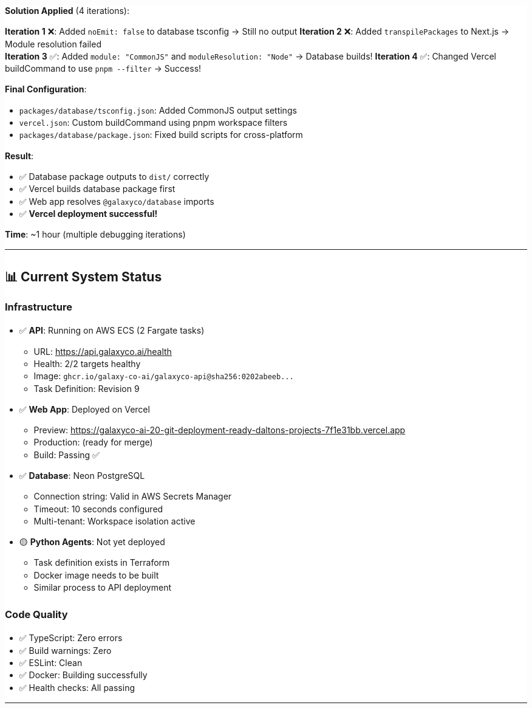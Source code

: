 **Solution Applied** (4 iterations):

**Iteration 1** ❌: Added `noEmit: false` to database tsconfig → Still no output
**Iteration 2** ❌: Added `transpilePackages` to Next.js → Module resolution failed  
**Iteration 3** ✅: Added `module: "CommonJS"` and `moduleResolution: "Node"` → Database builds!
**Iteration 4** ✅: Changed Vercel buildCommand to use `pnpm --filter` → Success!

**Final Configuration**:

- `packages/database/tsconfig.json`: Added CommonJS output settings
- `vercel.json`: Custom buildCommand using pnpm workspace filters
- `packages/database/package.json`: Fixed build scripts for cross-platform

**Result**:

- ✅ Database package outputs to `dist/` correctly
- ✅ Vercel builds database package first
- ✅ Web app resolves `@galaxyco/database` imports
- ✅ **Vercel deployment successful!**

**Time**: ~1 hour (multiple debugging iterations)

---

## 📊 Current System Status

### Infrastructure

- ✅ **API**: Running on AWS ECS (2 Fargate tasks)
  - URL: https://api.galaxyco.ai/health
  - Health: 2/2 targets healthy
  - Image: `ghcr.io/galaxy-co-ai/galaxyco-api@sha256:0202abeeb...`
  - Task Definition: Revision 9

- ✅ **Web App**: Deployed on Vercel
  - Preview: https://galaxyco-ai-20-git-deployment-ready-daltons-projects-7f1e31bb.vercel.app
  - Production: (ready for merge)
  - Build: Passing ✅

- ✅ **Database**: Neon PostgreSQL
  - Connection string: Valid in AWS Secrets Manager
  - Timeout: 10 seconds configured
  - Multi-tenant: Workspace isolation active

- 🟡 **Python Agents**: Not yet deployed
  - Task definition exists in Terraform
  - Docker image needs to be built
  - Similar process to API deployment

### Code Quality

- ✅ TypeScript: Zero errors
- ✅ Build warnings: Zero
- ✅ ESLint: Clean
- ✅ Docker: Building successfully
- ✅ Health checks: All passing

---